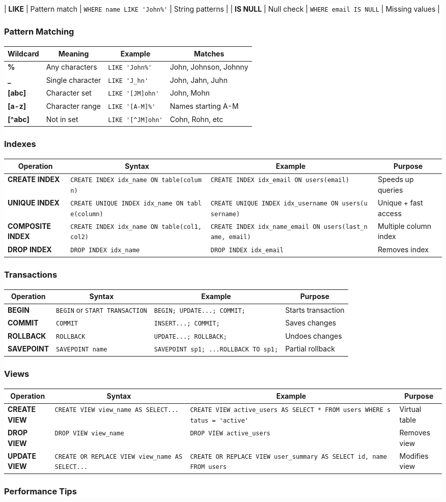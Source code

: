 | **LIKE** | Pattern match | `WHERE name LIKE 'John%'` | String patterns |
| **IS NULL** | Null check | `WHERE email IS NULL` | Missing values |

### Pattern Matching

| Wildcard | Meaning | Example | Matches |
|----------|---------|---------|---------|
| **%** | Any characters | `LIKE 'John%'` | John, Johnson, Johnny |
| **_** | Single character | `LIKE 'J_hn'` | John, Jahn, Juhn |
| **[abc]** | Character set | `LIKE '[JM]ohn'` | John, Mohn |
| **[a-z]** | Character range | `LIKE '[A-M]%'` | Names starting A-M |
| **[^abc]** | Not in set | `LIKE '[^JM]ohn'` | Cohn, Rohn, etc |

### Indexes

| Operation | Syntax | Example | Purpose |
|-----------|--------|---------|---------|
| **CREATE INDEX** | `CREATE INDEX idx_name ON table(column)` | `CREATE INDEX idx_email ON users(email)` | Speeds up queries |
| **UNIQUE INDEX** | `CREATE UNIQUE INDEX idx_name ON table(column)` | `CREATE UNIQUE INDEX idx_username ON users(username)` | Unique + fast access |
| **COMPOSITE INDEX** | `CREATE INDEX idx_name ON table(col1, col2)` | `CREATE INDEX idx_name_email ON users(last_name, email)` | Multiple column index |
| **DROP INDEX** | `DROP INDEX idx_name` | `DROP INDEX idx_email` | Removes index |

### Transactions

| Operation | Syntax | Example | Purpose |
|-----------|--------|---------|---------|
| **BEGIN** | `BEGIN` or `START TRANSACTION` | `BEGIN; UPDATE...; COMMIT;` | Starts transaction |
| **COMMIT** | `COMMIT` | `INSERT...; COMMIT;` | Saves changes |
| **ROLLBACK** | `ROLLBACK` | `UPDATE...; ROLLBACK;` | Undoes changes |
| **SAVEPOINT** | `SAVEPOINT name` | `SAVEPOINT sp1; ...ROLLBACK TO sp1;` | Partial rollback |

### Views

| Operation | Syntax | Example | Purpose |
|-----------|--------|---------|---------|
| **CREATE VIEW** | `CREATE VIEW view_name AS SELECT...` | `CREATE VIEW active_users AS SELECT * FROM users WHERE status = 'active'` | Virtual table |
| **DROP VIEW** | `DROP VIEW view_name` | `DROP VIEW active_users` | Removes view |
| **UPDATE VIEW** | `CREATE OR REPLACE VIEW view_name AS SELECT...` | `CREATE OR REPLACE VIEW user_summary AS SELECT id, name FROM users` | Modifies view |

### Performance Tips
